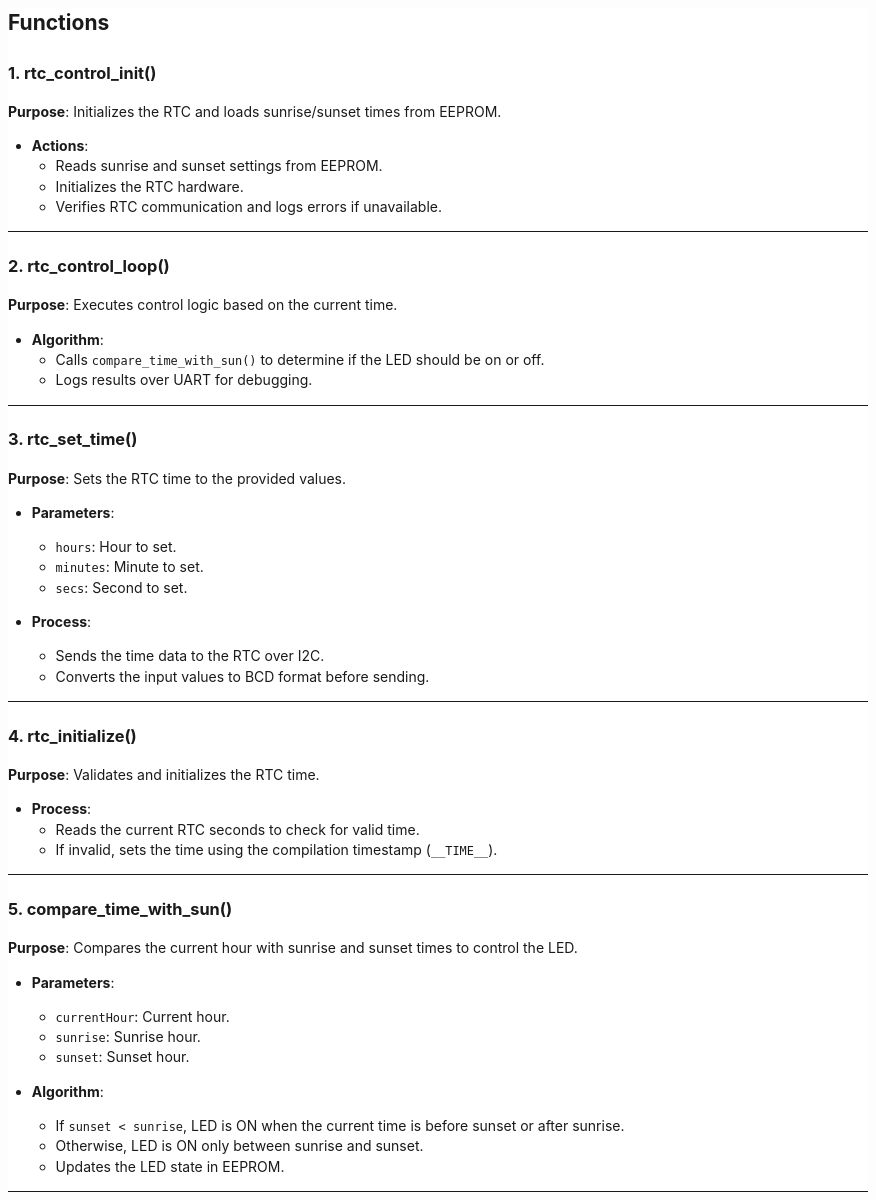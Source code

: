 ## **Functions**

### **1. rtc_control_init()**
**Purpose**: Initializes the RTC and loads sunrise/sunset times from EEPROM.

- **Actions**:
  - Reads sunrise and sunset settings from EEPROM.
  - Initializes the RTC hardware.
  - Verifies RTC communication and logs errors if unavailable.

---

### **2. rtc_control_loop()**
**Purpose**: Executes control logic based on the current time.

- **Algorithm**:
  - Calls `compare_time_with_sun()` to determine if the LED should be on or off.
  - Logs results over UART for debugging.

---

### **3. rtc_set_time()**
**Purpose**: Sets the RTC time to the provided values.

- **Parameters**:
  - `hours`: Hour to set.
  - `minutes`: Minute to set.
  - `secs`: Second to set.

- **Process**:
  - Sends the time data to the RTC over I2C.
  - Converts the input values to BCD format before sending.

---

### **4. rtc_initialize()**
**Purpose**: Validates and initializes the RTC time.

- **Process**:
  - Reads the current RTC seconds to check for valid time.
  - If invalid, sets the time using the compilation timestamp (`__TIME__`).

---

### **5. compare_time_with_sun()**
**Purpose**: Compares the current hour with sunrise and sunset times to control the LED.

- **Parameters**:
  - `currentHour`: Current hour.
  - `sunrise`: Sunrise hour.
  - `sunset`: Sunset hour.

- **Algorithm**:
  - If `sunset < sunrise`, LED is ON when the current time is before sunset or after sunrise.
  - Otherwise, LED is ON only between sunrise and sunset.
  - Updates the LED state in EEPROM.

---